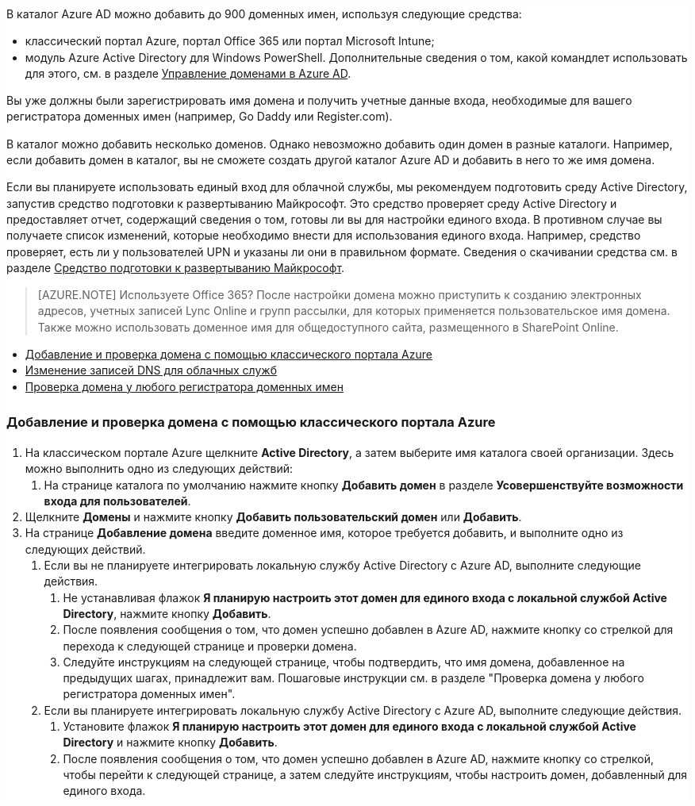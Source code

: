 В каталог Azure AD можно добавить до 900 доменных имен, используя следующие средства:

- классический портал Azure, портал Office 365 или портал Microsoft Intune;
- модуль Azure Active Directory для Windows PowerShell. Дополнительные сведения о том, какой командлет использовать для этого, см. в разделе [Управление доменами в Azure AD](https://msdn.microsoft.com/library/azure/dn919677.aspx).

Вы уже должны были зарегистрировать имя домена и получить учетные данные входа, необходимые для вашего регистратора доменных имен (например, Go Daddy или Register.com).

В каталог можно добавить несколько доменов. Однако невозможно добавить один домен в разные каталоги. Например, если добавить домен в каталог, вы не сможете создать другой каталог Azure AD и добавить в него то же имя домена.

Если вы планируете использовать единый вход для облачной службы, мы рекомендуем подготовить среду Active Directory, запустив средство подготовки к развертыванию Майкрософт. Это средство проверяет среду Active Directory и предоставляет отчет, содержащий сведения о том, готовы ли вы для настройки единого входа. В противном случае вы получаете список изменений, которые необходимо внести для использования единого входа. Например, средство проверяет, есть ли у пользователей UPN и указаны ли они в правильном формате. Сведения о скачивании средства см. в разделе [Средство подготовки к развертыванию Майкрософт](http://go.microsoft.com/fwlink/?linkid=235650).

> [AZURE.NOTE]
> Используете Office 365? После настройки домена можно приступить к созданию электронных адресов, учетных записей Lync Online и групп рассылки, для которых применяется пользовательское имя домена. Также можно использовать доменное имя для общедоступного сайта, размещенного в SharePoint Online.

- [Добавление и проверка домена с помощью классического портала Azure](#add-and-verify-a-domain-using-the-azure-management-portal)
- [Изменение записей DNS для облачных служб](#edit-dns-records-for-your-cloud-services)
- [Проверка домена у любого регистратора доменных имен](#verify-a-domain-at-any-domain-name-registrar)

### Добавление и проверка домена с помощью классического портала Azure

1. На классическом портале Azure щелкните **Active Directory**, а затем выберите имя каталога своей организации. Здесь можно выполнить одно из следующих действий:
    1. На странице каталога по умолчанию нажмите кнопку **Добавить домен** в разделе **Усовершенствуйте возможности входа для пользователей**.
2. Щелкните **Домены** и нажмите кнопку **Добавить пользовательский домен** или **Добавить**.
2. На странице **Добавление домена** введите доменное имя, которое требуется добавить, и выполните одно из следующих действий.
    1. Если вы не планируете интегрировать локальную службу Active Directory с Azure AD, выполните следующие действия.
        1. Не устанавливая флажок **Я планирую настроить этот домен для единого входа с локальной службой Active Directory**, нажмите кнопку **Добавить**.
        2. После появления сообщения о том, что домен успешно добавлен в Azure AD, нажмите кнопку со стрелкой для перехода к следующей странице и проверки домена.
        3. Следуйте инструкциям на следующей странице, чтобы подтвердить, что имя домена, добавленное на предыдущих шагах, принадлежит вам. Пошаговые инструкции см. в разделе "Проверка домена у любого регистратора доменных имен".
    2. Если вы планируете интегрировать локальную службу Active Directory с Azure AD, выполните следующие действия.
        1. Установите флажок **Я планирую настроить этот домен для единого входа с локальной службой Active Directory** и нажмите кнопку **Добавить**.
        2. После появления сообщения о том, что домен успешно добавлен в Azure AD, нажмите кнопку со стрелкой, чтобы перейти к следующей странице, а затем следуйте инструкциям, чтобы настроить домен, добавленный для единого входа.
